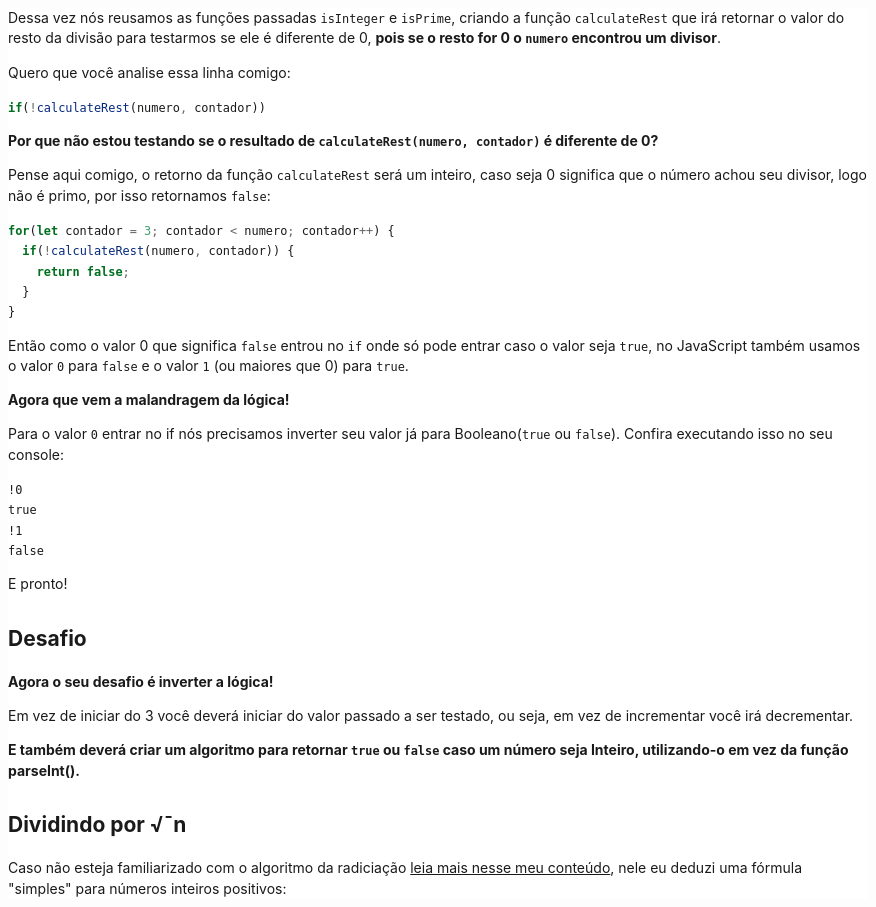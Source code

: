 Dessa vez nós reusamos as funções passadas `isInteger` e `isPrime`, criando a função `calculateRest` que irá retornar o valor do resto da divisão para testarmos se ele é diferente de 0, **pois se o resto for 0 o `numero` encontrou um divisor**.

Quero que você analise essa linha comigo:

```js
if(!calculateRest(numero, contador))
```

**Por que não estou testando se o resultado de `calculateRest(numero, contador)` é diferente de 0?**

Pense aqui comigo, o retorno da função `calculateRest` será um inteiro, caso seja 0 significa que o número achou seu divisor, logo não é primo, por isso retornamos `false`:

```js
for(let contador = 3; contador < numero; contador++) {
  if(!calculateRest(numero, contador)) {
    return false;
  }
}
```

Então como o valor 0 que significa `false` entrou no `if` onde só pode entrar caso o valor seja `true`, no JavaScript também usamos o valor `0` para `false` e o valor `1` (ou maiores que 0) para `true`.

**Agora que vem a malandragem da lógica!**

Para o valor `0` entrar no if nós precisamos inverter seu valor já para Booleano(`true` ou `false`). Confira executando isso no seu console:

```
!0
true
!1
false
```

E pronto!

## Desafio

**Agora o seu desafio é inverter a lógica!**

Em vez de iniciar do 3 você deverá iniciar do valor passado a ser testado, ou seja, em vez de incrementar você irá decrementar.

**E também deverá criar um algoritmo para retornar `true` ou `false` caso um número seja Inteiro, utilizando-o em vez da função parseInt().**

## Dividindo por √¯n

Caso não esteja familiarizado com o algoritmo da radiciação [leia mais nesse meu conteúdo](https://github.com/Webschool-io/matematica-para-programadores#radiciação-1), nele eu deduzi uma fórmula "simples" para números inteiros positivos:
